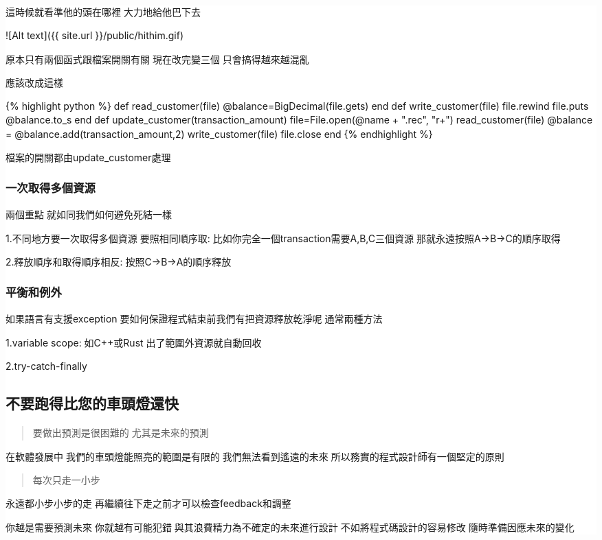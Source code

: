 這時候就看準他的頭在哪裡 大力地給他巴下去

![Alt text]({{ site.url }}/public/hithim.gif)

原本只有兩個函式跟檔案開關有關 現在改完變三個 只會搞得越來越混亂

應該改成這樣

{% highlight python %}
def read_customer(file) 
  @balance=BigDecimal(file.gets)
end
def write_customer(file) 
  file.rewind
  file.puts @balance.to_s
end
def update_customer(transaction_amount) 
  file=File.open(@name + ".rec", "r+") 
  read_customer(file)
  @balance = @balance.add(transaction_amount,2) write_customer(file)
  file.close end
{% endhighlight %} 

檔案的開關都由update_customer處理


### 一次取得多個資源

兩個重點 就如同我們如何避免死結一樣

1.不同地方要一次取得多個資源 要照相同順序取: 比如你完全一個transaction需要A,B,C三個資源 那就永遠按照A->B->C的順序取得

2.釋放順序和取得順序相反: 按照C->B->A的順序釋放

### 平衡和例外

如果語言有支援exception 要如何保證程式結束前我們有把資源釋放乾淨呢 通常兩種方法

1.variable scope: 如C++或Rust 出了範圍外資源就自動回收

2.try-catch-finally


## 不要跑得比您的車頭燈還快

> 要做出預測是很困難的 尤其是未來的預測

在軟體發展中 我們的車頭燈能照亮的範圍是有限的 我們無法看到遙遠的未來 所以務實的程式設計師有一個堅定的原則

> 每次只走一小步

永遠都小步小步的走 再繼續往下走之前才可以檢查feedback和調整

你越是需要預測未來 你就越有可能犯錯 與其浪費精力為不確定的未來進行設計 不如將程式碼設計的容易修改 隨時準備因應未來的變化
